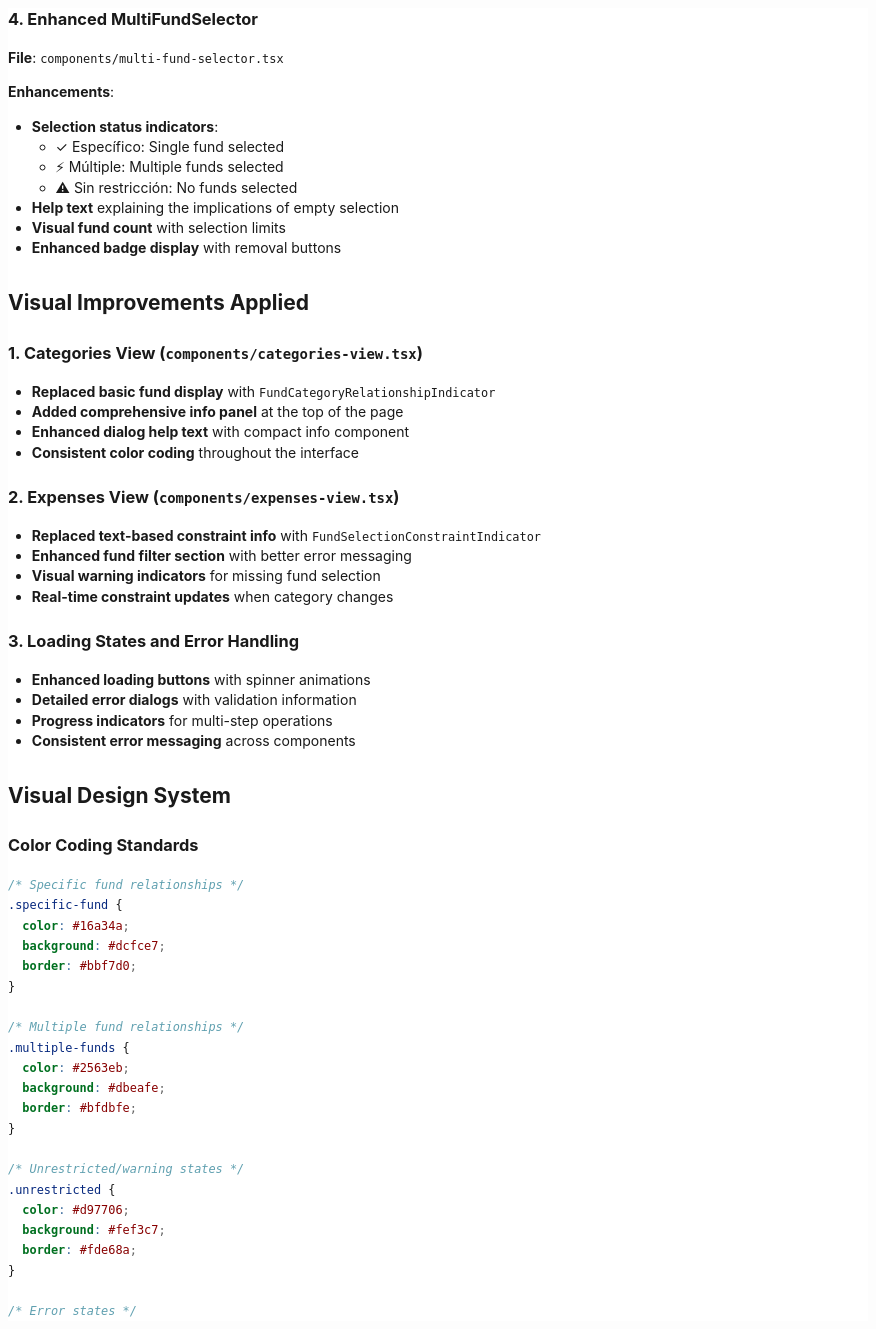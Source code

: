 ### 4. Enhanced MultiFundSelector

**File**: `components/multi-fund-selector.tsx`

**Enhancements**:

- **Selection status indicators**:
  - ✓ Específico: Single fund selected
  - ⚡ Múltiple: Multiple funds selected
  - ⚠ Sin restricción: No funds selected
- **Help text** explaining the implications of empty selection
- **Visual fund count** with selection limits
- **Enhanced badge display** with removal buttons

## Visual Improvements Applied

### 1. Categories View (`components/categories-view.tsx`)

- **Replaced basic fund display** with `FundCategoryRelationshipIndicator`
- **Added comprehensive info panel** at the top of the page
- **Enhanced dialog help text** with compact info component
- **Consistent color coding** throughout the interface

### 2. Expenses View (`components/expenses-view.tsx`)

- **Replaced text-based constraint info** with `FundSelectionConstraintIndicator`
- **Enhanced fund filter section** with better error messaging
- **Visual warning indicators** for missing fund selection
- **Real-time constraint updates** when category changes

### 3. Loading States and Error Handling

- **Enhanced loading buttons** with spinner animations
- **Detailed error dialogs** with validation information
- **Progress indicators** for multi-step operations
- **Consistent error messaging** across components

## Visual Design System

### Color Coding Standards

```css
/* Specific fund relationships */
.specific-fund {
  color: #16a34a;
  background: #dcfce7;
  border: #bbf7d0;
}

/* Multiple fund relationships */
.multiple-funds {
  color: #2563eb;
  background: #dbeafe;
  border: #bfdbfe;
}

/* Unrestricted/warning states */
.unrestricted {
  color: #d97706;
  background: #fef3c7;
  border: #fde68a;
}

/* Error states */
```